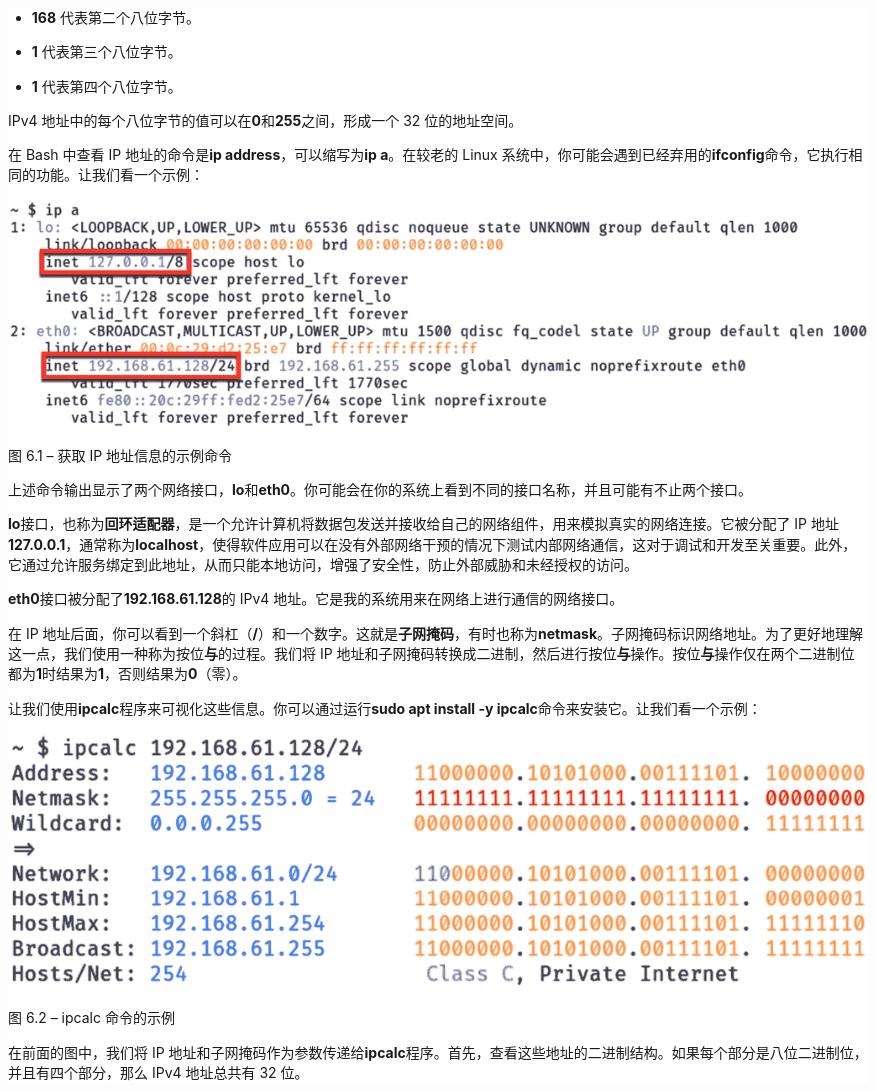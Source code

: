 +   **168** 代表第二个八位字节。

+   **1** 代表第三个八位字节。

+   **1** 代表第四个八位字节。

IPv4 地址中的每个八位字节的值可以在**0**和**255**之间，形成一个 32 位的地址空间。

在 Bash 中查看 IP 地址的命令是**ip address**，可以缩写为**ip a**。在较老的 Linux 系统中，你可能会遇到已经弃用的**ifconfig**命令，它执行相同的功能。让我们看一个示例：

![图 6.1 – 获取 IP 地址信息的示例命令](img/B22229_06_01.jpg)

图 6.1 – 获取 IP 地址信息的示例命令

上述命令输出显示了两个网络接口，**lo**和**eth0**。你可能会在你的系统上看到不同的接口名称，并且可能有不止两个接口。

**lo**接口，也称为**回环适配器**，是一个允许计算机将数据包发送并接收给自己的网络组件，用来模拟真实的网络连接。它被分配了 IP 地址**127.0.0.1**，通常称为**localhost**，使得软件应用可以在没有外部网络干预的情况下测试内部网络通信，这对于调试和开发至关重要。此外，它通过允许服务绑定到此地址，从而只能本地访问，增强了安全性，防止外部威胁和未经授权的访问。

**eth0**接口被分配了**192.168.61.128**的 IPv4 地址。它是我的系统用来在网络上进行通信的网络接口。

在 IP 地址后面，你可以看到一个斜杠（**/**）和一个数字。这就是**子网掩码**，有时也称为**netmask**。子网掩码标识网络地址。为了更好地理解这一点，我们使用一种称为按位**与**的过程。我们将 IP 地址和子网掩码转换成二进制，然后进行按位**与**操作。按位**与**操作仅在两个二进制位都为**1**时结果为**1**，否则结果为**0**（零）。

让我们使用**ipcalc**程序来可视化这些信息。你可以通过运行**sudo apt install -y ipcalc**命令来安装它。让我们看一个示例：

![图 6.2 – ipcalc 命令的示例](img/B22229_06_02.jpg)

图 6.2 – ipcalc 命令的示例

在前面的图中，我们将 IP 地址和子网掩码作为参数传递给**ipcalc**程序。首先，查看这些地址的二进制结构。如果每个部分是八位二进制位，并且有四个部分，那么 IPv4 地址总共有 32 位。
